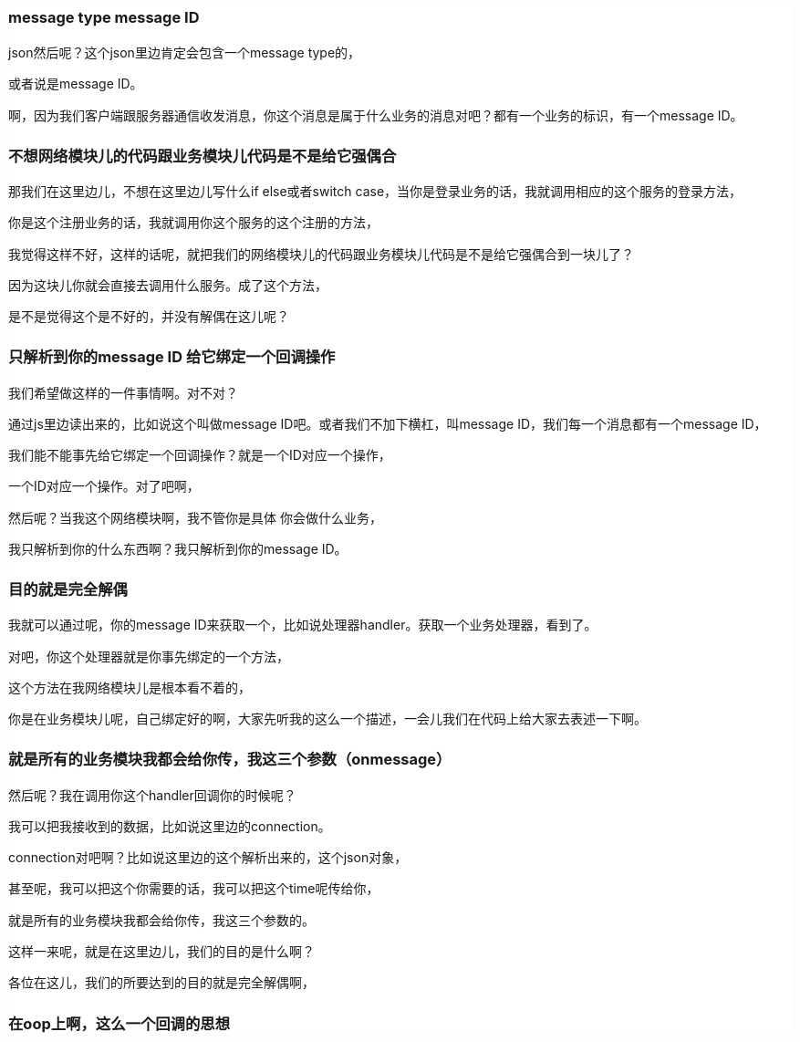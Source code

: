 ### message type message ID

json然后呢？这个json里边肯定会包含一个message type的，

或者说是message ID。

啊，因为我们客户端跟服务器通信收发消息，你这个消息是属于什么业务的消息对吧？都有一个业务的标识，有一个message ID。

### 不想网络模块儿的代码跟业务模块儿代码是不是给它强偶合

那我们在这里边儿，不想在这里边儿写什么if else或者switch case，当你是登录业务的话，我就调用相应的这个服务的登录方法，

你是这个注册业务的话，我就调用你这个服务的这个注册的方法，

我觉得这样不好，这样的话呢，就把我们的网络模块儿的代码跟业务模块儿代码是不是给它强偶合到一块儿了？

因为这块儿你就会直接去调用什么服务。成了这个方法，

是不是觉得这个是不好的，并没有解偶在这儿呢？

### 只解析到你的message ID  给它绑定一个回调操作

我们希望做这样的一件事情啊。对不对？

通过js里边读出来的，比如说这个叫做message ID吧。或者我们不加下横杠，叫message ID，我们每一个消息都有一个message ID，

我们能不能事先给它绑定一个回调操作？就是一个ID对应一个操作，

一个ID对应一个操作。对了吧啊，

然后呢？当我这个网络模块啊，我不管你是具体 你会做什么业务，

我只解析到你的什么东西啊？我只解析到你的message ID。

### 目的就是完全解偶 

我就可以通过呢，你的message ID来获取一个，比如说处理器handler。获取一个业务处理器，看到了。

对吧，你这个处理器就是你事先绑定的一个方法，

这个方法在我网络模块儿是根本看不着的，

你是在业务模块儿呢，自己绑定好的啊，大家先听我的这么一个描述，一会儿我们在代码上给大家去表述一下啊。

### 就是所有的业务模块我都会给你传，我这三个参数（onmessage）

然后呢？我在调用你这个handler回调你的时候呢？

我可以把我接收到的数据，比如说这里边的connection。

connection对吧啊？比如说这里边的这个解析出来的，这个json对象，

甚至呢，我可以把这个你需要的话，我可以把这个time呢传给你，

就是所有的业务模块我都会给你传，我这三个参数的。

这样一来呢，就是在这里边儿，我们的目的是什么啊？

各位在这儿，我们的所要达到的目的就是完全解偶啊，

### 在oop上啊，这么一个回调的思想
